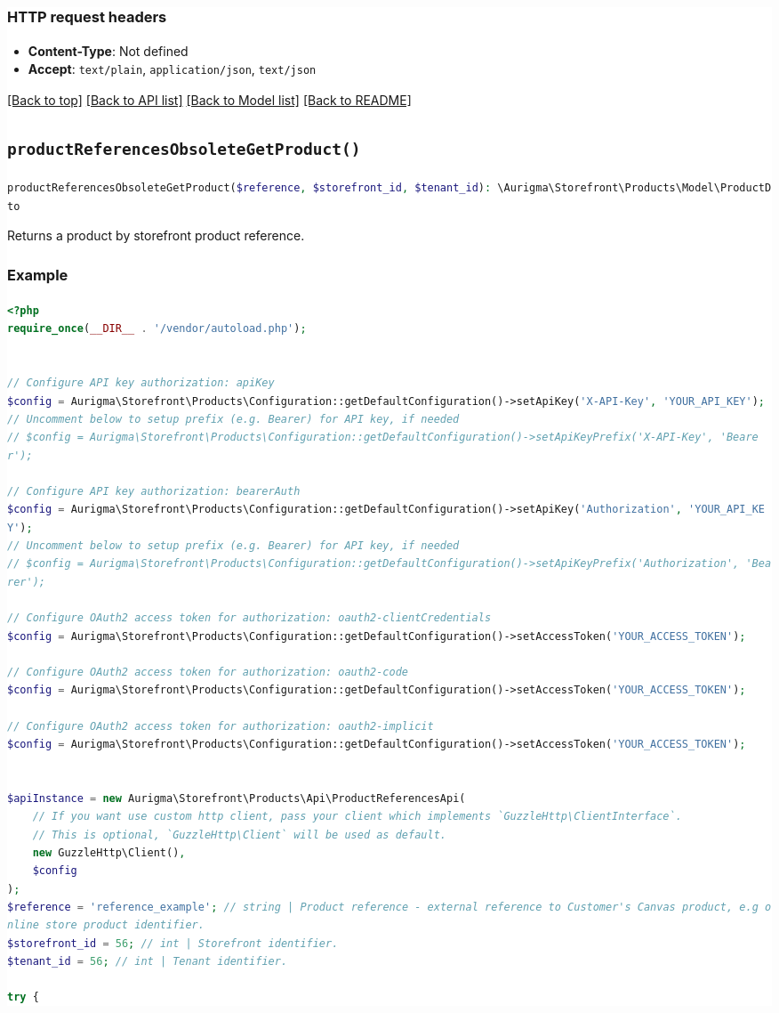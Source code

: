 ### HTTP request headers

- **Content-Type**: Not defined
- **Accept**: `text/plain`, `application/json`, `text/json`

[[Back to top]](#) [[Back to API list]](../../README.md#endpoints)
[[Back to Model list]](../../README.md#models)
[[Back to README]](../../README.md)

## `productReferencesObsoleteGetProduct()`

```php
productReferencesObsoleteGetProduct($reference, $storefront_id, $tenant_id): \Aurigma\Storefront\Products\Model\ProductDto
```

Returns a product by storefront product reference.

### Example

```php
<?php
require_once(__DIR__ . '/vendor/autoload.php');


// Configure API key authorization: apiKey
$config = Aurigma\Storefront\Products\Configuration::getDefaultConfiguration()->setApiKey('X-API-Key', 'YOUR_API_KEY');
// Uncomment below to setup prefix (e.g. Bearer) for API key, if needed
// $config = Aurigma\Storefront\Products\Configuration::getDefaultConfiguration()->setApiKeyPrefix('X-API-Key', 'Bearer');

// Configure API key authorization: bearerAuth
$config = Aurigma\Storefront\Products\Configuration::getDefaultConfiguration()->setApiKey('Authorization', 'YOUR_API_KEY');
// Uncomment below to setup prefix (e.g. Bearer) for API key, if needed
// $config = Aurigma\Storefront\Products\Configuration::getDefaultConfiguration()->setApiKeyPrefix('Authorization', 'Bearer');

// Configure OAuth2 access token for authorization: oauth2-clientCredentials
$config = Aurigma\Storefront\Products\Configuration::getDefaultConfiguration()->setAccessToken('YOUR_ACCESS_TOKEN');

// Configure OAuth2 access token for authorization: oauth2-code
$config = Aurigma\Storefront\Products\Configuration::getDefaultConfiguration()->setAccessToken('YOUR_ACCESS_TOKEN');

// Configure OAuth2 access token for authorization: oauth2-implicit
$config = Aurigma\Storefront\Products\Configuration::getDefaultConfiguration()->setAccessToken('YOUR_ACCESS_TOKEN');


$apiInstance = new Aurigma\Storefront\Products\Api\ProductReferencesApi(
    // If you want use custom http client, pass your client which implements `GuzzleHttp\ClientInterface`.
    // This is optional, `GuzzleHttp\Client` will be used as default.
    new GuzzleHttp\Client(),
    $config
);
$reference = 'reference_example'; // string | Product reference - external reference to Customer's Canvas product, e.g online store product identifier.
$storefront_id = 56; // int | Storefront identifier.
$tenant_id = 56; // int | Tenant identifier.

try {
```